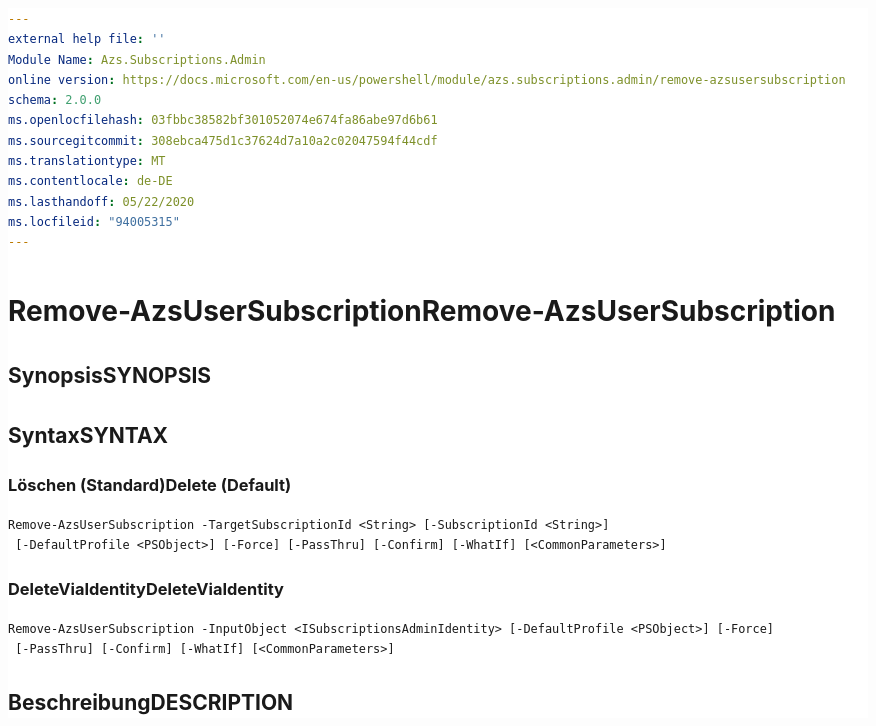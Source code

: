 ```yaml
---
external help file: ''
Module Name: Azs.Subscriptions.Admin
online version: https://docs.microsoft.com/en-us/powershell/module/azs.subscriptions.admin/remove-azsusersubscription
schema: 2.0.0
ms.openlocfilehash: 03fbbc38582bf301052074e674fa86abe97d6b61
ms.sourcegitcommit: 308ebca475d1c37624d7a10a2c02047594f44cdf
ms.translationtype: MT
ms.contentlocale: de-DE
ms.lasthandoff: 05/22/2020
ms.locfileid: "94005315"
---
```

# <span data-ttu-id="a4de5-101">Remove-AzsUserSubscription</span><span class="sxs-lookup"><span data-stu-id="a4de5-101">Remove-AzsUserSubscription</span></span>

## <span data-ttu-id="a4de5-102">Synopsis</span><span class="sxs-lookup"><span data-stu-id="a4de5-102">SYNOPSIS</span></span>


## <span data-ttu-id="a4de5-103">Syntax</span><span class="sxs-lookup"><span data-stu-id="a4de5-103">SYNTAX</span></span>

### <span data-ttu-id="a4de5-104">Löschen (Standard)</span><span class="sxs-lookup"><span data-stu-id="a4de5-104">Delete (Default)</span></span>
```
Remove-AzsUserSubscription -TargetSubscriptionId <String> [-SubscriptionId <String>]
 [-DefaultProfile <PSObject>] [-Force] [-PassThru] [-Confirm] [-WhatIf] [<CommonParameters>]
```

### <span data-ttu-id="a4de5-105">DeleteViaIdentity</span><span class="sxs-lookup"><span data-stu-id="a4de5-105">DeleteViaIdentity</span></span>
```
Remove-AzsUserSubscription -InputObject <ISubscriptionsAdminIdentity> [-DefaultProfile <PSObject>] [-Force]
 [-PassThru] [-Confirm] [-WhatIf] [<CommonParameters>]
```

## <span data-ttu-id="a4de5-106">Beschreibung</span><span class="sxs-lookup"><span data-stu-id="a4de5-106">DESCRIPTION</span></span>
